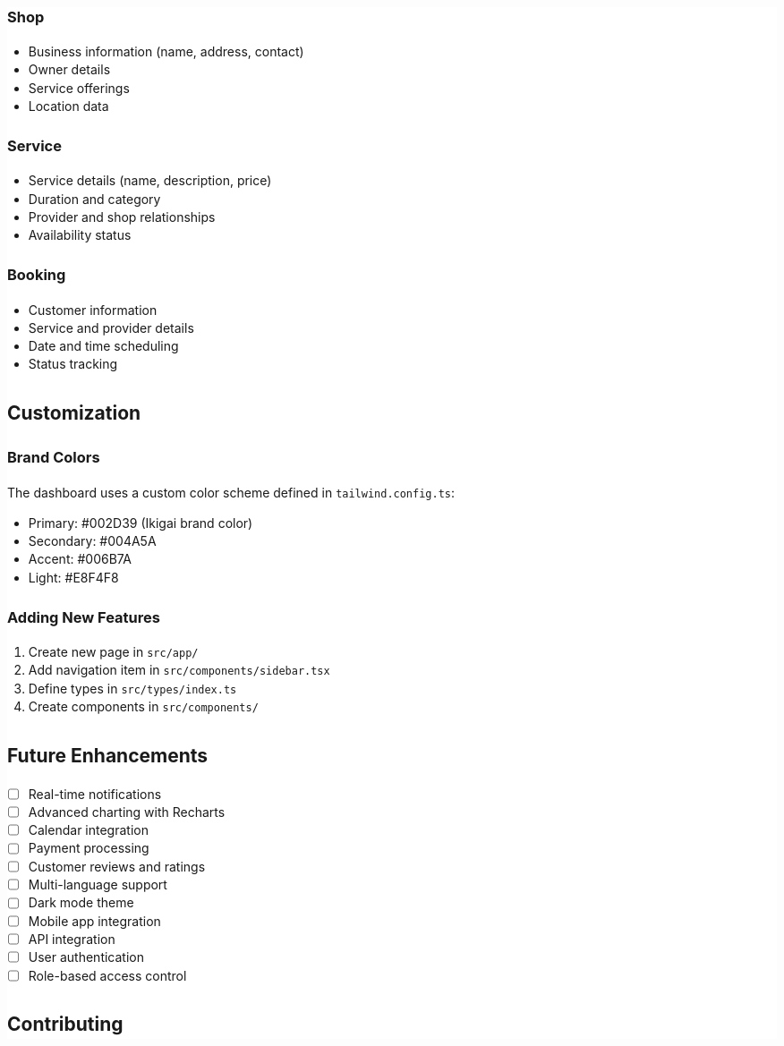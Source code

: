 ### Shop
- Business information (name, address, contact)
- Owner details
- Service offerings
- Location data

### Service
- Service details (name, description, price)
- Duration and category
- Provider and shop relationships
- Availability status

### Booking
- Customer information
- Service and provider details
- Date and time scheduling
- Status tracking

## Customization

### Brand Colors
The dashboard uses a custom color scheme defined in `tailwind.config.ts`:
- Primary: #002D39 (Ikigai brand color)
- Secondary: #004A5A
- Accent: #006B7A
- Light: #E8F4F8

### Adding New Features
1. Create new page in `src/app/`
2. Add navigation item in `src/components/sidebar.tsx`
3. Define types in `src/types/index.ts`
4. Create components in `src/components/`

## Future Enhancements

- [ ] Real-time notifications
- [ ] Advanced charting with Recharts
- [ ] Calendar integration
- [ ] Payment processing
- [ ] Customer reviews and ratings
- [ ] Multi-language support
- [ ] Dark mode theme
- [ ] Mobile app integration
- [ ] API integration
- [ ] User authentication
- [ ] Role-based access control

## Contributing
